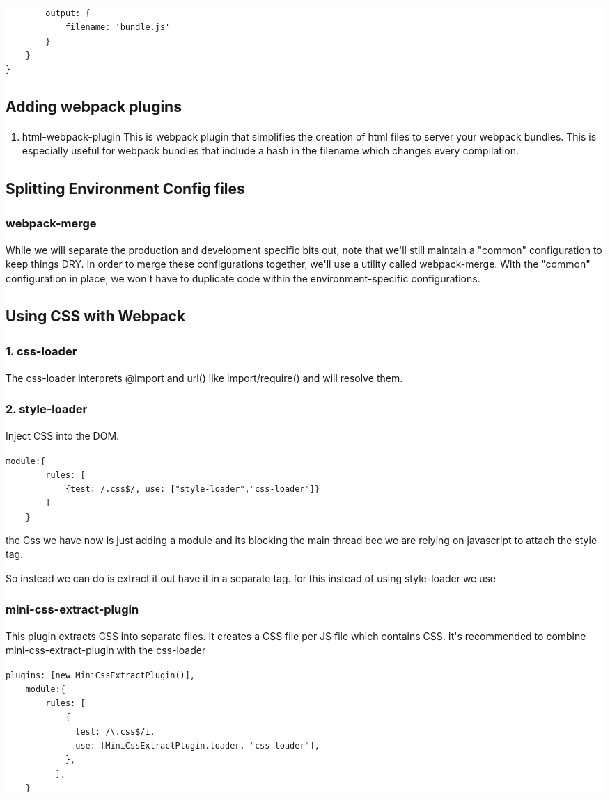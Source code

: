 ```
        output: {
            filename: 'bundle.js'
        }
    }
}
```


## Adding webpack plugins

1. html-webpack-plugin
This is webpack plugin that simplifies the creation of html files to server your webpack bundles. This is especially useful for webpack bundles that include a hash in the filename which changes every compilation.



## Splitting Environment Config files

### webpack-merge
While we will separate the production and development specific bits out, note that we'll still maintain a "common" configuration to keep things DRY. In order to merge these configurations together, we'll use a utility called webpack-merge. With the "common" configuration in place, we won't have to duplicate code within the environment-specific configurations.



## Using CSS with Webpack


### 1. css-loader
The css-loader interprets @import and url() like import/require() and will resolve them.



### 2. style-loader
Inject CSS into the DOM.

```
module:{
        rules: [
            {test: /.css$/, use: ["style-loader","css-loader"]}
        ]
    }
```

the Css we have now is just adding a module and its blocking the main thread bec we are relying on javascript to attach the style tag.

So instead we can do is extract it out have it in a separate tag.
for this instead of using style-loader we use 

### mini-css-extract-plugin
This plugin extracts CSS into separate files. It creates a CSS file per JS file which contains CSS.
It's recommended to combine mini-css-extract-plugin with the css-loader
```
plugins: [new MiniCssExtractPlugin()],
    module:{
        rules: [
            {
              test: /\.css$/i,
              use: [MiniCssExtractPlugin.loader, "css-loader"],
            },
          ],
    }
```

